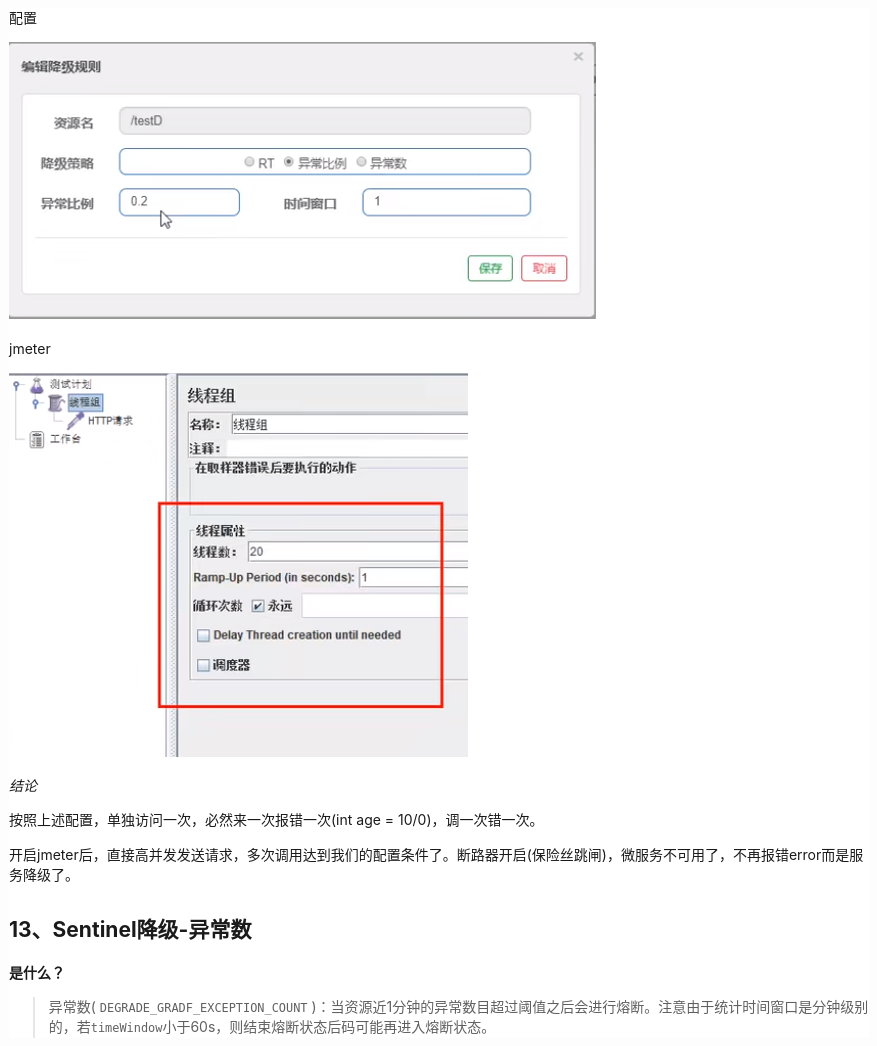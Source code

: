配置

![img](./images/ab66591ba085c32e9303d96be7b44f0d.png)

jmeter

![img](./images/6b4fd3cb04118ae77181fe8bf2019176.png)

*结论*

按照上述配置，单独访问一次，必然来一次报错一次(int age = 10/0)，调一次错一次。

开启jmeter后，直接高并发发送请求，多次调用达到我们的配置条件了。断路器开启(保险丝跳闸)，微服务不可用了，不再报错error而是服务降级了。

## 13、Sentinel降级-异常数

**是什么？**

> 异常数( `DEGRADE_GRADF_EXCEPTION_COUNT` )：当资源近1分钟的异常数目超过阈值之后会进行熔断。注意由于统计时间窗口是分钟级别的，若`timeWindow`小于60s，则结束熔断状态后码可能再进入熔断状态。

